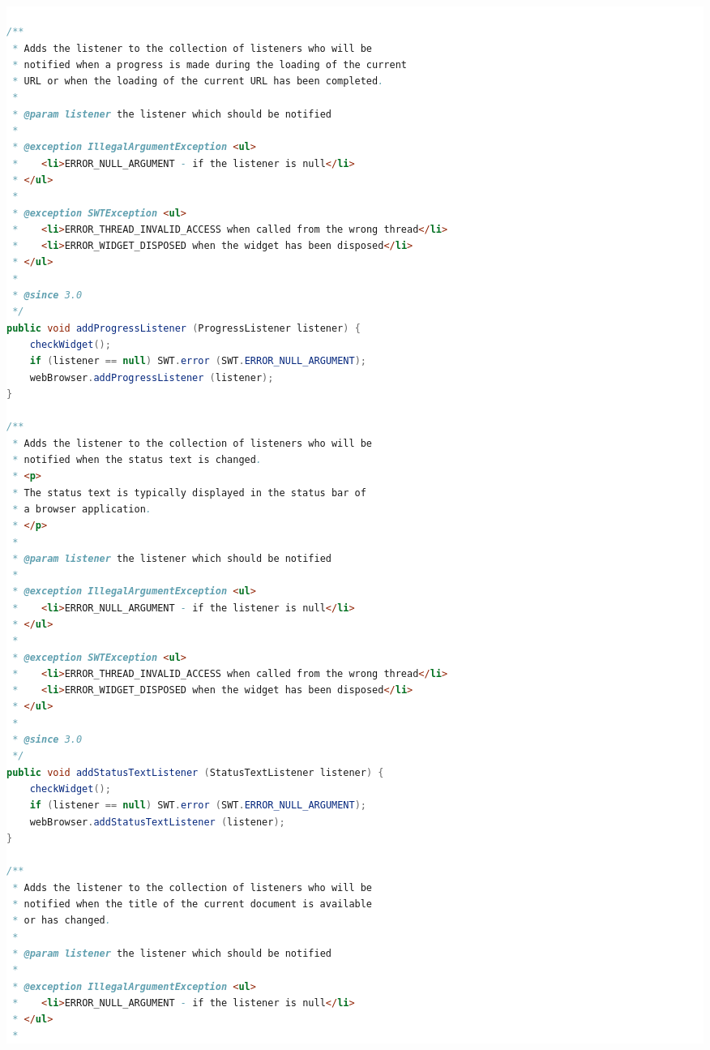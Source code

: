 ```java

/**	 
 * Adds the listener to the collection of listeners who will be
 * notified when a progress is made during the loading of the current 
 * URL or when the loading of the current URL has been completed.
 *
 * @param listener the listener which should be notified
 *
 * @exception IllegalArgumentException <ul>
 *    <li>ERROR_NULL_ARGUMENT - if the listener is null</li>
 * </ul>
 * 
 * @exception SWTException <ul>
 *    <li>ERROR_THREAD_INVALID_ACCESS when called from the wrong thread</li>
 *    <li>ERROR_WIDGET_DISPOSED when the widget has been disposed</li>
 * </ul>
 *
 * @since 3.0
 */
public void addProgressListener (ProgressListener listener) {
	checkWidget();
	if (listener == null) SWT.error (SWT.ERROR_NULL_ARGUMENT);
	webBrowser.addProgressListener (listener);
}

/**	 
 * Adds the listener to the collection of listeners who will be
 * notified when the status text is changed.
 * <p>
 * The status text is typically displayed in the status bar of
 * a browser application.
 * </p>
 *
 * @param listener the listener which should be notified
 *
 * @exception IllegalArgumentException <ul>
 *    <li>ERROR_NULL_ARGUMENT - if the listener is null</li>
 * </ul>
 * 
 * @exception SWTException <ul>
 *    <li>ERROR_THREAD_INVALID_ACCESS when called from the wrong thread</li>
 *    <li>ERROR_WIDGET_DISPOSED when the widget has been disposed</li>
 * </ul>
 *
 * @since 3.0
 */
public void addStatusTextListener (StatusTextListener listener) {
	checkWidget();
	if (listener == null) SWT.error (SWT.ERROR_NULL_ARGUMENT);
	webBrowser.addStatusTextListener (listener);
}

/**	 
 * Adds the listener to the collection of listeners who will be
 * notified when the title of the current document is available
 * or has changed.
 *
 * @param listener the listener which should be notified
 *
 * @exception IllegalArgumentException <ul>
 *    <li>ERROR_NULL_ARGUMENT - if the listener is null</li>
 * </ul>
 * 
```